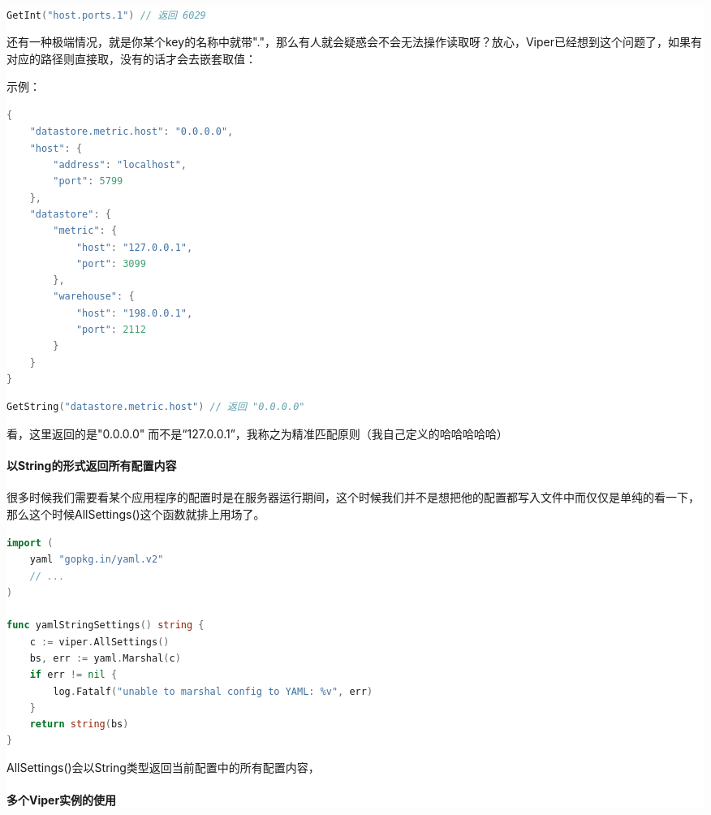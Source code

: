 ```go
GetInt("host.ports.1") // 返回 6029
```

还有一种极端情况，就是你某个key的名称中就带"."，那么有人就会疑惑会不会无法操作读取呀？放心，Viper已经想到这个问题了，如果有对应的路径则直接取，没有的话才会去嵌套取值：

示例：

```go
{
    "datastore.metric.host": "0.0.0.0",
    "host": {
        "address": "localhost",
        "port": 5799
    },
    "datastore": {
        "metric": {
            "host": "127.0.0.1",
            "port": 3099
        },
        "warehouse": {
            "host": "198.0.0.1",
            "port": 2112
        }
    }
}
```

```go
GetString("datastore.metric.host") // 返回 "0.0.0.0"
```

看，这里返回的是"0.0.0.0" 而不是“127.0.0.1”，我称之为精准匹配原则（我自己定义的哈哈哈哈哈）

#### 以String的形式返回所有配置内容

很多时候我们需要看某个应用程序的配置时是在服务器运行期间，这个时候我们并不是想把他的配置都写入文件中而仅仅是单纯的看一下，那么这个时候AllSettings()这个函数就排上用场了。

```go
import (
	yaml "gopkg.in/yaml.v2"
	// ...
)

func yamlStringSettings() string {
	c := viper.AllSettings()
	bs, err := yaml.Marshal(c)
	if err != nil {
		log.Fatalf("unable to marshal config to YAML: %v", err)
	}
	return string(bs)
}
```

AllSettings()会以String类型返回当前配置中的所有配置内容，

#### 多个Viper实例的使用
